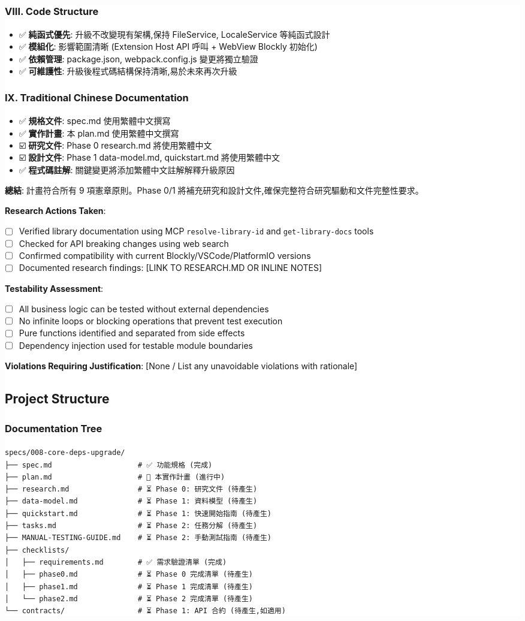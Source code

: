 ### VIII. Code Structure

-   ✅ **純函式優先**: 升級不改變現有架構,保持 FileService, LocaleService 等純函式設計
-   ✅ **模組化**: 影響範圍清晰 (Extension Host API 呼叫 + WebView Blockly 初始化)
-   ✅ **依賴管理**: package.json, webpack.config.js 變更將獨立驗證
-   ✅ **可維護性**: 升級後程式碼結構保持清晰,易於未來再次升級

### IX. Traditional Chinese Documentation

-   ✅ **規格文件**: spec.md 使用繁體中文撰寫
-   ✅ **實作計畫**: 本 plan.md 使用繁體中文撰寫
-   ☑️ **研究文件**: Phase 0 research.md 將使用繁體中文
-   ☑️ **設計文件**: Phase 1 data-model.md, quickstart.md 將使用繁體中文
-   ✅ **程式碼註解**: 關鍵變更將添加繁體中文註解解釋升級原因

**總結**: 計畫符合所有 9 項憲章原則。Phase 0/1 將補充研究和設計文件,確保完整符合研究驅動和文件完整性要求。

**Research Actions Taken**:

-   [ ] Verified library documentation using MCP `resolve-library-id` and `get-library-docs` tools
-   [ ] Checked for API breaking changes using web search
-   [ ] Confirmed compatibility with current Blockly/VSCode/PlatformIO versions
-   [ ] Documented research findings: [LINK TO RESEARCH.MD OR INLINE NOTES]

**Testability Assessment**:

-   [ ] All business logic can be tested without external dependencies
-   [ ] No infinite loops or blocking operations that prevent test execution
-   [ ] Pure functions identified and separated from side effects
-   [ ] Dependency injection used for testable module boundaries

**Violations Requiring Justification**: [None / List any unavoidable violations with rationale]

## Project Structure

### Documentation Tree

```
specs/008-core-deps-upgrade/
├── spec.md                    # ✅ 功能規格 (完成)
├── plan.md                    # 🔄 本實作計畫 (進行中)
├── research.md                # ⏳ Phase 0: 研究文件 (待產生)
├── data-model.md              # ⏳ Phase 1: 資料模型 (待產生)
├── quickstart.md              # ⏳ Phase 1: 快速開始指南 (待產生)
├── tasks.md                   # ⏳ Phase 2: 任務分解 (待產生)
├── MANUAL-TESTING-GUIDE.md    # ⏳ Phase 2: 手動測試指南 (待產生)
├── checklists/
│   ├── requirements.md        # ✅ 需求驗證清單 (完成)
│   ├── phase0.md              # ⏳ Phase 0 完成清單 (待產生)
│   ├── phase1.md              # ⏳ Phase 1 完成清單 (待產生)
│   └── phase2.md              # ⏳ Phase 2 完成清單 (待產生)
└── contracts/                 # ⏳ Phase 1: API 合約 (待產生,如適用)
```
